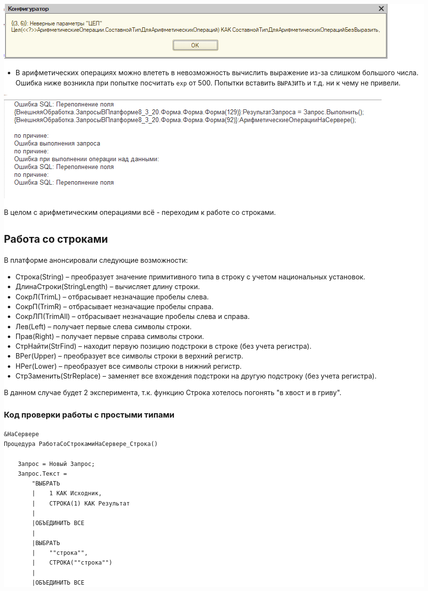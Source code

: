 ![Ошибка арфиметических функций (картинка 2)](../../images/2022/005-00002.png)

- В арифметических операциях можно влететь в невозможность вычислить выражение из-за слишком большого числа. Ошибка ниже возникла при попытке посчитать `exp` от 500. Попытки вставить `ВЫРАЗИТЬ` и т.д. ни к чему не привели.

![Ошибка арфиметических функций (картинка 3)](../../images/2022/005-00003.png)

В целом с арифметическим операциями всё - переходим к работе со строками.

## Работа со строками

В платформе анонсировали следующие возможности:

- Строка(String) – преобразует значение примитивного типа в строку с учетом национальных установок.
- ДлинаСтроки(StringLength) – вычисляет длину строки.
- СокрЛ(TrimL) – отбрасывает незначащие пробелы слева.
- СокрП(TrimR) – отбрасывает незначащие пробелы справа.
- СокрЛП(TrimAll) – отбрасывает незначащие пробелы слева и справа.
- Лев(Left) – получает первые слева символы строки.
- Прав(Right) – получает первые справа символы строки.
- СтрНайти(StrFind) – находит первую позицию подстроки в строке (без учета регистра).
- ВРег(Upper) – преобразует все символы строки в верхний регистр.
- НРег(Lower) – преобразует все символы строки в нижний регистр.
- СтрЗаменить(StrReplace) – заменяет все вхождения подстроки на другую подстроку (без учета регистра).

В данном случае будет 2 эксперимента, т.к. функцию Строка хотелось погонять "в хвост и в гриву".

### Код проверки работы с простыми типами

```bsl
&НаСервере
Процедура РаботаСоСтрокамиНаСервере_Строка()
    
    Запрос = Новый Запрос;
    Запрос.Текст = 
        "ВЫБРАТЬ
        |    1 КАК Исходник,
        |    СТРОКА(1) КАК Результат
        |
        |ОБЪЕДИНИТЬ ВСЕ
        |
        |ВЫБРАТЬ
        |    ""строка"",
        |    СТРОКА(""строка"")
        |
        |ОБЪЕДИНИТЬ ВСЕ
```